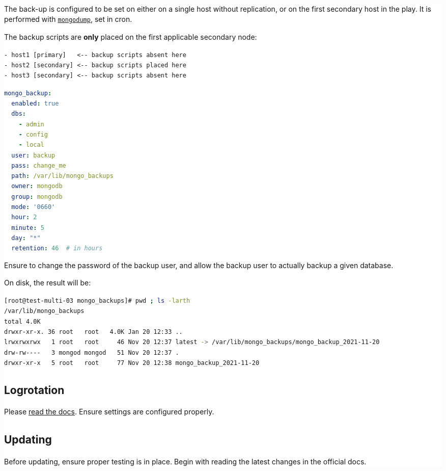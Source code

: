 The back-up is configured to be set on either on a single host without replication, or on the first secondary host in the play. It is performed with [`mongodump`](https://docs.mongodb.com/manual/reference/program/mongodump/), set in cron.

The backup scripts are **only** placed on the first applicable secondary node:

```
- host1 [primary]   <-- backup scripts absent here
- host2 [secondary] <-- backup scripts placed here
- host3 [secondary] <-- backup scripts absent here
```

```yaml
mongo_backup:
  enabled: true
  dbs:
    - admin
    - config
    - local
  user: backup
  pass: change_me
  path: /var/lib/mongo_backups
  owner: mongodb
  group: mongodb
  mode: '0660'
  hour: 2
  minute: 5
  day: "*"
  retention: 46  # in hours
```

Ensure to change the password of the backup user, and allow the backup user to actually backup a given database.

On disk, the result will be:
```bash
[root@test-multi-03 mongo_backups]# pwd ; ls -larth
/var/lib/mongo_backups
total 4.0K
drwxr-xr-x. 36 root   root   4.0K Jan 20 12:33 ..
lrwxrwxrwx   1 root   root     46 Nov 20 12:37 latest -> /var/lib/mongo_backups/mongo_backup_2021-11-20
drw-rw----   3 mongod mongod   51 Nov 20 12:37 .
drwxr-xr-x   5 root   root     77 Nov 20 12:38 mongo_backup_2021-11-20
```

## Logrotation

Please [read the docs](https://docs.mongodb.com/manual/tutorial/rotate-log-files/). Ensure settings are configured properly.

## Updating

Before updating, ensure proper testing is in place. Begin with reading the latest changes in the official docs.
